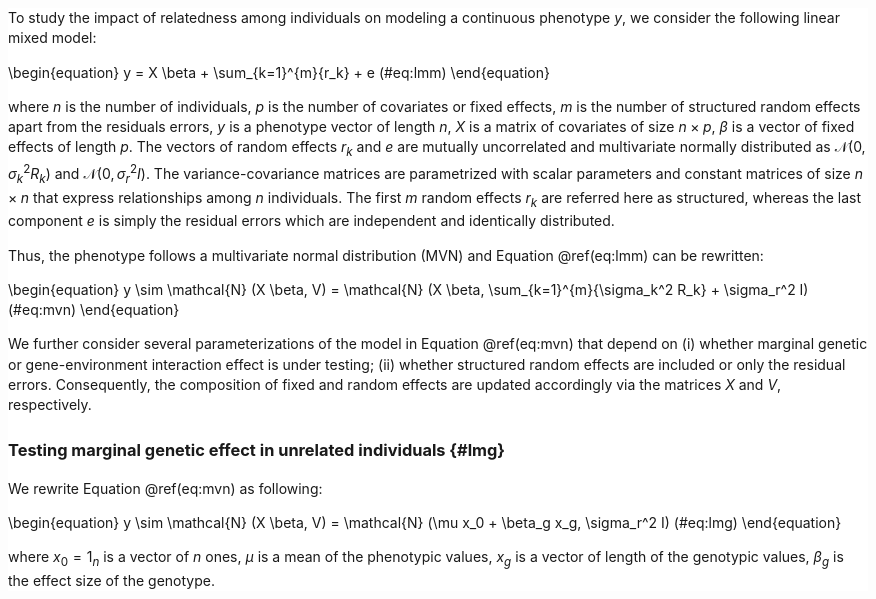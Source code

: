 To study the impact of relatedness among individuals on modeling a continuous phenotype $y$, 
we consider the following linear mixed model:

\begin{equation}
  y = X \beta + \sum_{k=1}^{m}{r_k} + e
(\#eq:lmm)
\end{equation}

where $n$ is the number of individuals, 
$p$ is the number of covariates or fixed effects,
$m$ is the number of structured random effects apart from the residuals errors, 
$y$ is a phenotype vector of length $n$,
$X$ is a matrix of covariates of size $n \times p$,
$\beta$ is a vector of fixed effects of length $p$.
The vectors of random effects $r_k$ and $e$ 
are mutually uncorrelated and
multivariate normally distributed
as  $\mathcal{N}(0, \sigma^2_k R_k)$ and $\mathcal{N}(0, \sigma^2_r I)$.
The variance-covariance matrices are parametrized with scalar parameters 
and constant matrices of size $n \times n$ 
that express relationships among $n$ individuals.
The first $m$ random effects $r_k$ are referred here as structured,
whereas the last component $e$ is simply the residual errors 
which are independent and identically distributed.

Thus, the phenotype follows a multivariate normal distribution (MVN)
and Equation \@ref(eq:lmm) can be rewritten:

\begin{equation}
  y \sim \mathcal{N} (X \beta, V) = \mathcal{N} (X \beta, \sum_{k=1}^{m}{\sigma_k^2 R_k} + \sigma_r^2 I) 
(\#eq:mvn)
\end{equation}

We further consider several parameterizations of the model in Equation \@ref(eq:mvn) 
that depend on (i) whether marginal genetic or gene-environment interaction effect is under testing;
(ii) whether structured random effects are included or only the residual errors.
Consequently, the composition of fixed and random effects
are updated accordingly via the matrices $X$ and $V$, respectively.

### Testing marginal genetic effect in unrelated individuals {#lmg}

We rewrite Equation \@ref(eq:mvn) as following:

\begin{equation}
  y \sim \mathcal{N} (X \beta, V) = \mathcal{N} (\mu x_0 + \beta_g x_g, \sigma_r^2 I) 
(\#eq:lmg)
\end{equation}

where $x_0 = 1_n$ is a vector of $n$ ones, 
$\mu$ is a mean of the phenotypic values, 
$x_g$ is a vector of length of the genotypic values,
$\beta_g$ is the effect size of the genotype.
